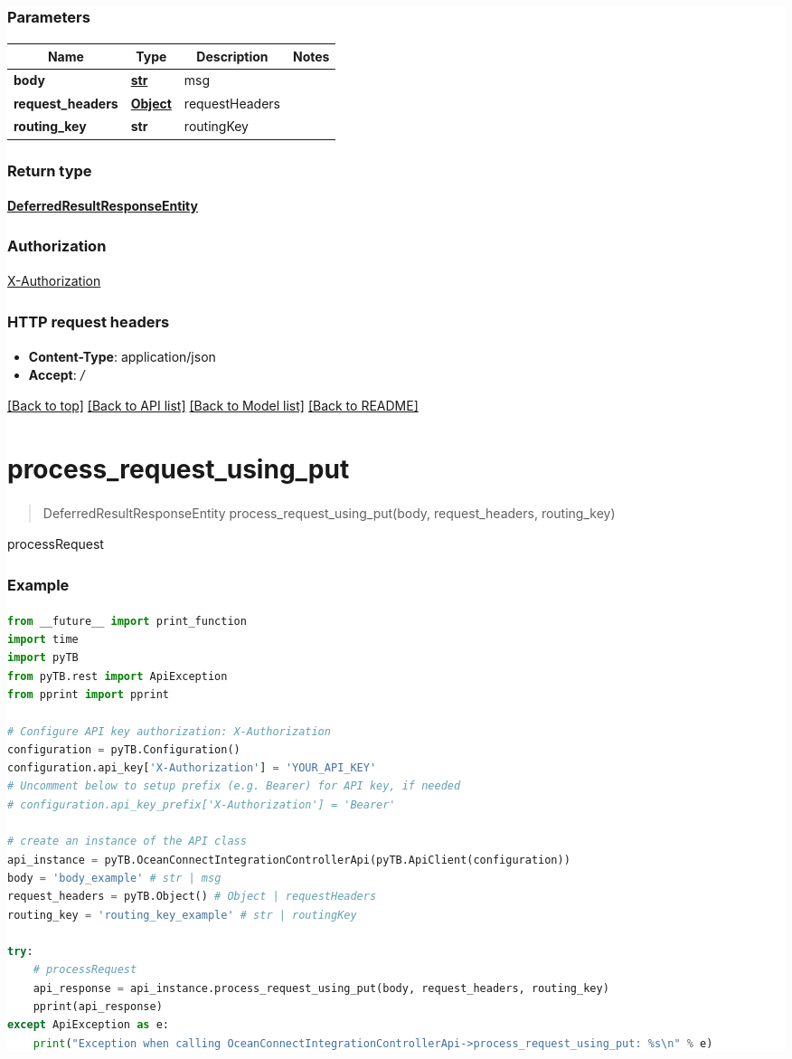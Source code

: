 ### Parameters

Name | Type | Description  | Notes
------------- | ------------- | ------------- | -------------
 **body** | [**str**](str.md)| msg | 
 **request_headers** | [**Object**](.md)| requestHeaders | 
 **routing_key** | **str**| routingKey | 

### Return type

[**DeferredResultResponseEntity**](DeferredResultResponseEntity.md)

### Authorization

[X-Authorization](../README.md#X-Authorization)

### HTTP request headers

 - **Content-Type**: application/json
 - **Accept**: */*

[[Back to top]](#) [[Back to API list]](../README.md#documentation-for-api-endpoints) [[Back to Model list]](../README.md#documentation-for-models) [[Back to README]](../README.md)

# **process_request_using_put**
> DeferredResultResponseEntity process_request_using_put(body, request_headers, routing_key)

processRequest

### Example
```python
from __future__ import print_function
import time
import pyTB
from pyTB.rest import ApiException
from pprint import pprint

# Configure API key authorization: X-Authorization
configuration = pyTB.Configuration()
configuration.api_key['X-Authorization'] = 'YOUR_API_KEY'
# Uncomment below to setup prefix (e.g. Bearer) for API key, if needed
# configuration.api_key_prefix['X-Authorization'] = 'Bearer'

# create an instance of the API class
api_instance = pyTB.OceanConnectIntegrationControllerApi(pyTB.ApiClient(configuration))
body = 'body_example' # str | msg
request_headers = pyTB.Object() # Object | requestHeaders
routing_key = 'routing_key_example' # str | routingKey

try:
    # processRequest
    api_response = api_instance.process_request_using_put(body, request_headers, routing_key)
    pprint(api_response)
except ApiException as e:
    print("Exception when calling OceanConnectIntegrationControllerApi->process_request_using_put: %s\n" % e)
```
